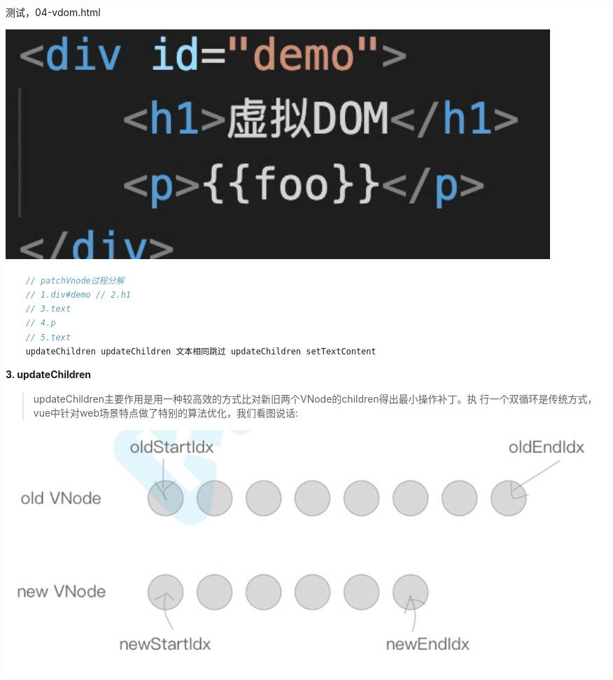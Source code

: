 测试，04-vdom.html

![](/images/s_poetries_work_images_20210313173135.png)
```javascript
    // patchVnode过程分解
    // 1.div#demo // 2.h1
    // 3.text
    // 4.p
    // 5.text
    updateChildren updateChildren 文本相同跳过 updateChildren setTextContent
```

**3\. updateChildren**

> updateChildren主要作用是用一种较高效的方式比对新旧两个VNode的children得出最小操作补丁。执
> 行一个双循环是传统方式，vue中针对web场景特点做了特别的算法优化，我们看图说话:

![](/images/s_poetries_work_images_20210313174344.png)
